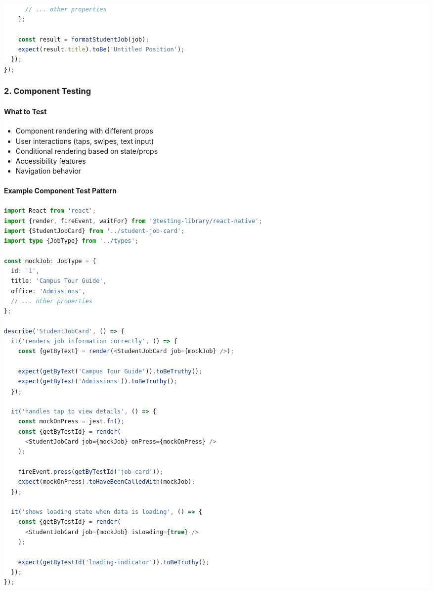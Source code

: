 ```typescript
      // ... other properties
    };
    
    const result = formatStudentJob(job);
    expect(result.title).toBe('Untitled Position');
  });
});
```

### 2. Component Testing

#### What to Test
- Component rendering with different props
- User interactions (taps, swipes, text input)
- Conditional rendering based on state/props
- Accessibility features
- Navigation behavior

#### Example Component Test Pattern
```typescript
import React from 'react';
import {render, fireEvent, waitFor} from '@testing-library/react-native';
import {StudentJobCard} from '../student-job-card';
import type {JobType} from '../types';

const mockJob: JobType = {
  id: '1',
  title: 'Campus Tour Guide',
  office: 'Admissions',
  // ... other properties
};

describe('StudentJobCard', () => {
  it('renders job information correctly', () => {
    const {getByText} = render(<StudentJobCard job={mockJob} />);
    
    expect(getByText('Campus Tour Guide')).toBeTruthy();
    expect(getByText('Admissions')).toBeTruthy();
  });

  it('handles tap to view details', () => {
    const mockOnPress = jest.fn();
    const {getByTestId} = render(
      <StudentJobCard job={mockJob} onPress={mockOnPress} />
    );
    
    fireEvent.press(getByTestId('job-card'));
    expect(mockOnPress).toHaveBeenCalledWith(mockJob);
  });

  it('shows loading state when data is loading', () => {
    const {getByTestId} = render(
      <StudentJobCard job={mockJob} isLoading={true} />
    );
    
    expect(getByTestId('loading-indicator')).toBeTruthy();
  });
});
```
